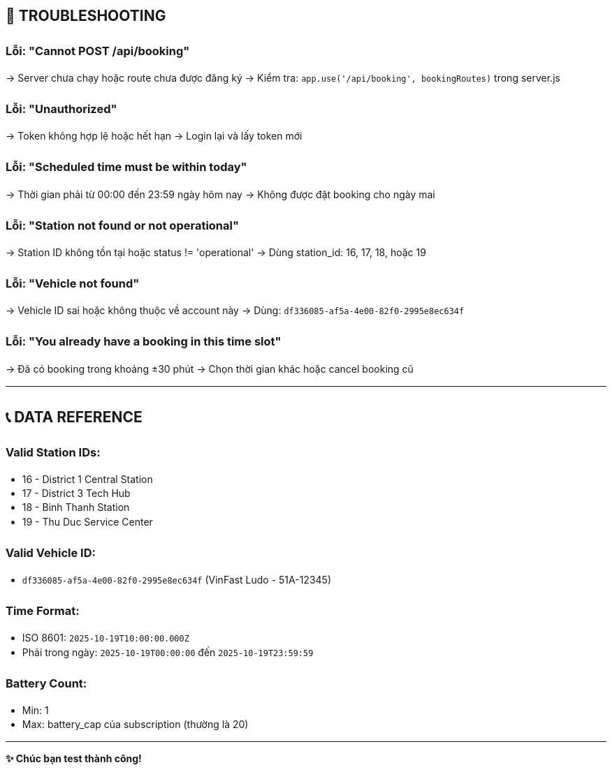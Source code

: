 ## 🔧 TROUBLESHOOTING

### Lỗi: "Cannot POST /api/booking"
→ Server chưa chạy hoặc route chưa được đăng ký
→ Kiểm tra: `app.use('/api/booking', bookingRoutes)` trong server.js

### Lỗi: "Unauthorized"
→ Token không hợp lệ hoặc hết hạn
→ Login lại và lấy token mới

### Lỗi: "Scheduled time must be within today"
→ Thời gian phải từ 00:00 đến 23:59 ngày hôm nay
→ Không được đặt booking cho ngày mai

### Lỗi: "Station not found or not operational"
→ Station ID không tồn tại hoặc status != 'operational'
→ Dùng station_id: 16, 17, 18, hoặc 19

### Lỗi: "Vehicle not found"
→ Vehicle ID sai hoặc không thuộc về account này
→ Dùng: `df336085-af5a-4e00-82f0-2995e8ec634f`

### Lỗi: "You already have a booking in this time slot"
→ Đã có booking trong khoảng ±30 phút
→ Chọn thời gian khác hoặc cancel booking cũ

---

## 📞 DATA REFERENCE

### Valid Station IDs:
- 16 - District 1 Central Station
- 17 - District 3 Tech Hub
- 18 - Binh Thanh Station
- 19 - Thu Duc Service Center

### Valid Vehicle ID:
- `df336085-af5a-4e00-82f0-2995e8ec634f` (VinFast Ludo - 51A-12345)

### Time Format:
- ISO 8601: `2025-10-19T10:00:00.000Z`
- Phải trong ngày: `2025-10-19T00:00:00` đến `2025-10-19T23:59:59`

### Battery Count:
- Min: 1
- Max: battery_cap của subscription (thường là 20)

---

**✨ Chúc bạn test thành công!**
